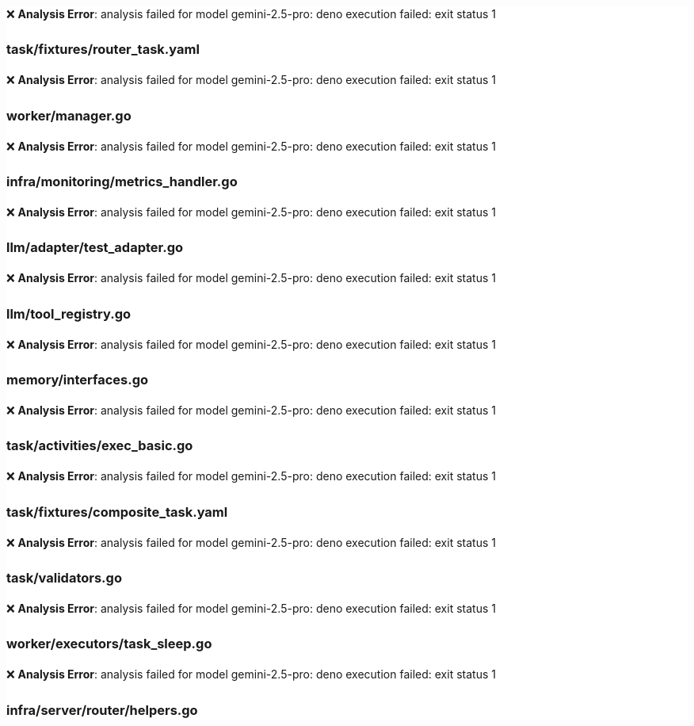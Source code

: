 ❌ **Analysis Error**: analysis failed for model gemini-2.5-pro: deno execution failed: exit status 1

### task/fixtures/router_task.yaml

❌ **Analysis Error**: analysis failed for model gemini-2.5-pro: deno execution failed: exit status 1

### worker/manager.go

❌ **Analysis Error**: analysis failed for model gemini-2.5-pro: deno execution failed: exit status 1

### infra/monitoring/metrics_handler.go

❌ **Analysis Error**: analysis failed for model gemini-2.5-pro: deno execution failed: exit status 1

### llm/adapter/test_adapter.go

❌ **Analysis Error**: analysis failed for model gemini-2.5-pro: deno execution failed: exit status 1

### llm/tool_registry.go

❌ **Analysis Error**: analysis failed for model gemini-2.5-pro: deno execution failed: exit status 1

### memory/interfaces.go

❌ **Analysis Error**: analysis failed for model gemini-2.5-pro: deno execution failed: exit status 1

### task/activities/exec_basic.go

❌ **Analysis Error**: analysis failed for model gemini-2.5-pro: deno execution failed: exit status 1

### task/fixtures/composite_task.yaml

❌ **Analysis Error**: analysis failed for model gemini-2.5-pro: deno execution failed: exit status 1

### task/validators.go

❌ **Analysis Error**: analysis failed for model gemini-2.5-pro: deno execution failed: exit status 1

### worker/executors/task_sleep.go

❌ **Analysis Error**: analysis failed for model gemini-2.5-pro: deno execution failed: exit status 1

### infra/server/router/helpers.go
